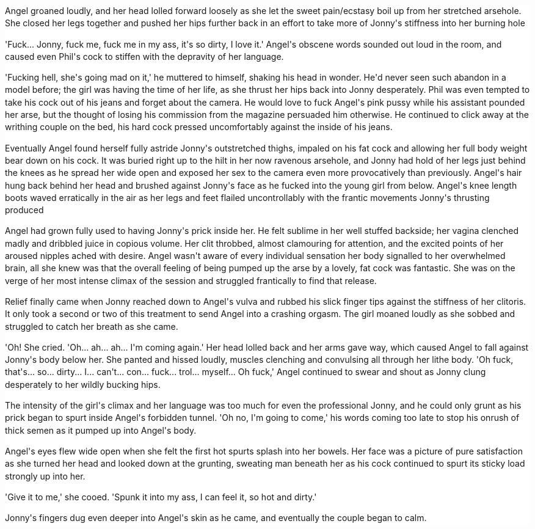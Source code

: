  Angel groaned loudly, and her head lolled forward loosely as she let the sweet pain/ecstasy boil up from her stretched arsehole. She closed her legs together and pushed her hips further back in an effort to take more of Jonny's stiffness into her burning hole 

 'Fuck... Jonny, fuck me, fuck me in my ass, it's so dirty, I love it.' Angel's obscene words sounded out loud in the room, and caused even Phil's cock to stiffen with the depravity of her language. 

 'Fucking hell, she's going mad on it,' he muttered to himself, shaking his head in wonder. He'd never seen such abandon in a model before; the girl was having the time of her life, as she thrust her hips back into Jonny desperately. Phil was even tempted to take his cock out of his jeans and forget about the camera. He would love to fuck Angel's pink pussy while his assistant pounded her arse, but the thought of losing his commission from the magazine persuaded him otherwise. He continued to click away at the writhing couple on the bed, his hard cock pressed uncomfortably against the inside of his jeans. 

 Eventually Angel found herself fully astride Jonny's outstretched thighs, impaled on his fat cock and allowing her full body weight bear down on his cock. It was buried right up to the hilt in her now ravenous arsehole, and Jonny had hold of her legs just behind the knees as he spread her wide open and exposed her sex to the camera even more provocatively than previously. Angel's hair hung back behind her head and brushed against Jonny's face as he fucked into the young girl from below. Angel's knee length boots waved erratically in the air as her legs and feet flailed uncontrollably with the frantic movements Jonny's thrusting produced 

 Angel had grown fully used to having Jonny's prick inside her. He felt sublime in her well stuffed backside; her vagina clenched madly and dribbled juice in copious volume. Her clit throbbed, almost clamouring for attention, and the excited points of her aroused nipples ached with desire. Angel wasn't aware of every individual sensation her body signalled to her overwhelmed brain, all she knew was that the overall feeling of being pumped up the arse by a lovely, fat cock was fantastic. She was on the verge of her most intense climax of the session and struggled frantically to find that release. 

 Relief finally came when Jonny reached down to Angel's vulva and rubbed his slick finger tips against the stiffness of her clitoris. It only took a second or two of this treatment to send Angel into a crashing orgasm. The girl moaned loudly as she sobbed and struggled to catch her breath as she came. 

 'Oh! She cried. 'Oh... ah... ah... I'm coming again.' Her head lolled back and her arms gave way, which caused Angel to fall against Jonny's body below her. She panted and hissed loudly, muscles clenching and convulsing all through her lithe body. 'Oh fuck, that's... so... dirty... I... can't... con... fuck... trol... myself... Oh fuck,' Angel continued to swear and shout as Jonny clung desperately to her wildly bucking hips. 

 The intensity of the girl's climax and her language was too much for even the professional Jonny, and he could only grunt as his prick began to spurt inside Angel's forbidden tunnel. 'Oh no, I'm going to come,' his words coming too late to stop his onrush of thick semen as it pumped up into Angel's body. 

 Angel's eyes flew wide open when she felt the first hot spurts splash into her bowels. Her face was a picture of pure satisfaction as she turned her head and looked down at the grunting, sweating man beneath her as his cock continued to spurt its sticky load strongly up into her. 

 'Give it to me,' she cooed. 'Spunk it into my ass, I can feel it, so hot and dirty.' 

 Jonny's fingers dug even deeper into Angel's skin as he came, and eventually the couple began to calm. 
